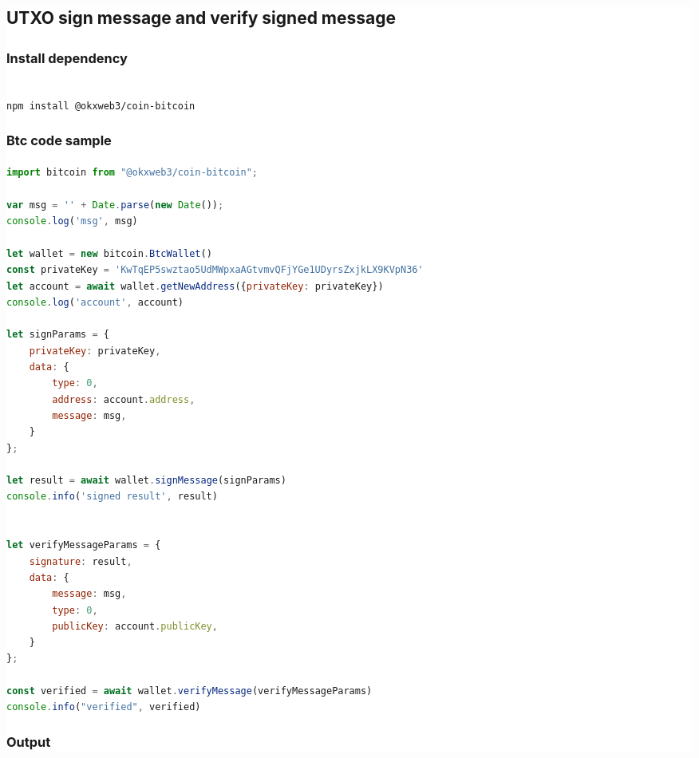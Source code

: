 ## UTXO sign message and verify signed message

### Install dependency

```shell

npm install @okxweb3/coin-bitcoin

```

### Btc code sample

```js
import bitcoin from "@okxweb3/coin-bitcoin";

var msg = '' + Date.parse(new Date());
console.log('msg', msg)

let wallet = new bitcoin.BtcWallet()
const privateKey = 'KwTqEP5swztao5UdMWpxaAGtvmvQFjYGe1UDyrsZxjkLX9KVpN36'
let account = await wallet.getNewAddress({privateKey: privateKey})
console.log('account', account)

let signParams = {
    privateKey: privateKey,
    data: {
        type: 0,
        address: account.address,
        message: msg,
    }
};

let result = await wallet.signMessage(signParams)
console.info('signed result', result)


let verifyMessageParams = {
    signature: result,
    data: {
        message: msg,
        type: 0,
        publicKey: account.publicKey,
    }
};

const verified = await wallet.verifyMessage(verifyMessageParams)
console.info("verified", verified)

```

### Output
